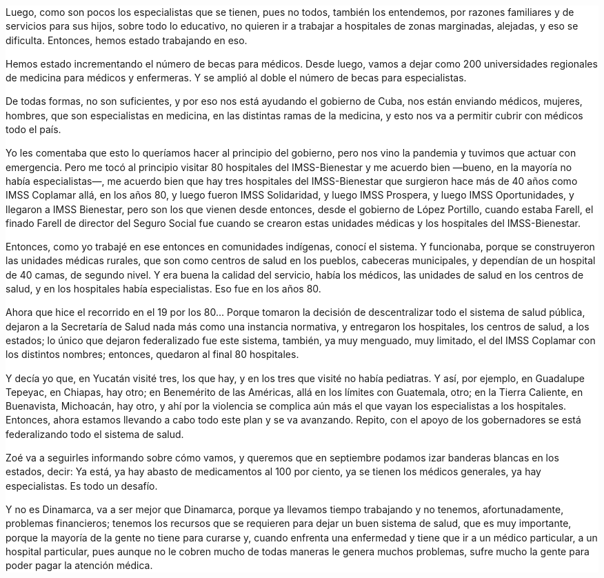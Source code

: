 Luego, como son pocos los especialistas que se tienen, pues no todos, también
los entendemos, por razones familiares y de servicios para sus hijos, sobre
todo lo educativo, no quieren ir a trabajar a hospitales de zonas marginadas,
alejadas, y eso se dificulta. Entonces, hemos estado trabajando en eso.

Hemos estado incrementando el número de becas para médicos. Desde luego, vamos
a dejar como 200 universidades regionales de medicina para médicos y
enfermeras. Y se amplió al doble el número de becas para especialistas.

De todas formas, no son suficientes, y por eso nos está ayudando el gobierno
de Cuba, nos están enviando médicos, mujeres, hombres, que son especialistas
en medicina, en las distintas ramas de la medicina, y esto nos va a permitir
cubrir con médicos todo el país.

Yo les comentaba que esto lo queríamos hacer al principio del gobierno, pero
nos vino la pandemia y tuvimos que actuar con emergencia. Pero me tocó al
principio visitar 80 hospitales del IMSS-Bienestar y me acuerdo bien —bueno,
en la mayoría no había especialistas—, me acuerdo bien que hay tres hospitales
del IMSS-Bienestar que surgieron hace más de 40 años como IMSS Coplamar allá,
en los años 80, y luego fueron IMSS Solidaridad, y luego IMSS Prospera, y
luego IMSS Oportunidades, y llegaron a IMSS Bienestar, pero son los que vienen
desde entonces, desde el gobierno de López Portillo, cuando estaba Farell, el
finado Farell de director del Seguro Social fue cuando se crearon estas
unidades médicas y los hospitales del IMSS-Bienestar.

Entonces, como yo trabajé en ese entonces en comunidades indígenas, conocí el
sistema. Y funcionaba, porque se construyeron las unidades médicas rurales,
que son como centros de salud en los pueblos, cabeceras municipales, y
dependían de un hospital de 40 camas, de segundo nivel. Y era buena la calidad
del servicio, había los médicos, las unidades de salud en los centros de
salud, y en los hospitales había especialistas. Eso fue en los años 80.

Ahora que hice el recorrido en el 19 por los 80… Porque tomaron la decisión de
descentralizar todo el sistema de salud pública, dejaron a la Secretaría de
Salud nada más como una instancia normativa, y entregaron los hospitales, los
centros de salud, a los estados; lo único que dejaron federalizado fue este
sistema, también, ya muy menguado, muy limitado, el del IMSS Coplamar con los
distintos nombres; entonces, quedaron al final 80 hospitales.

Y decía yo que, en Yucatán visité tres, los que hay, y en los tres que visité
no había pediatras. Y así, por ejemplo, en Guadalupe Tepeyac, en Chiapas, hay
otro; en Benemérito de las Américas, allá en los límites con Guatemala, otro;
en la Tierra Caliente, en Buenavista, Michoacán, hay otro, y ahí por la
violencia se complica aún más el que vayan los especialistas a los hospitales.
Entonces, ahora estamos llevando a cabo todo este plan y se va avanzando.
Repito, con el apoyo de los gobernadores se está federalizando todo el sistema
de salud.

Zoé va a seguirles informando sobre cómo vamos, y queremos que en septiembre
podamos izar banderas blancas en los estados, decir: Ya está, ya hay abasto de
medicamentos al 100 por ciento, ya se tienen los médicos generales, ya hay
especialistas. Es todo un desafío.

Y no es Dinamarca, va a ser mejor que Dinamarca, porque ya llevamos tiempo
trabajando y no tenemos, afortunadamente, problemas financieros; tenemos los
recursos que se requieren para dejar un buen sistema de salud, que es muy
importante, porque la mayoría de la gente no tiene para curarse y, cuando
enfrenta una enfermedad y tiene que ir a un médico particular, a un hospital
particular, pues aunque no le cobren mucho de todas maneras le genera muchos
problemas, sufre mucho la gente para poder pagar la atención médica.

